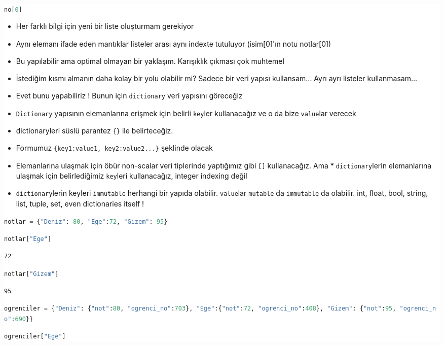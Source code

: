 
```python
no[0]
```

* Her farklı bilgi için yeni bir liste oluşturmam gerekiyor

* Aynı elemanı ifade eden mantıklar listeler arası aynı indexte tutuluyor (isim[0]'ın notu notlar[0])

* Bu yapılabilir ama optimal olmayan bir yaklaşım. Karışıklık çıkması çok muhtemel

* İstediğim kısmı almanın daha kolay bir yolu olabilir mi? Sadece bir veri yapısı kullansam... Ayrı ayrı listeler kullanmasam...

* Evet bunu yapabiliriz ! Bunun için `dictionary` veri yapısını göreceğiz

* `Dictionary` yapısının elemanlarına erişmek için belirli `key`ler kullanacağız ve o da bize `value`lar verecek

* dictionaryleri süslü parantez `{}` ile belirteceğiz. 

* Formumuz `{key1:value1, key2:value2...}` şeklinde olacak

* Elemanlarına ulaşmak için öbür non-scalar veri tiplerinde yaptığımız gibi `[]` kullanacağız. Ama * `dictionary`lerin elemanlarına ulaşmak için belirlediğimiz `key`leri kullanacağız, integer indexing değil

* `dictionary`lerin keyleri `immutable` herhangi bir yapıda olabilir. `value`lar `mutable` da `immutable` da olabilir. int, float, bool, string, list, tuple, set, even dictionaries itself !


```python
notlar = {"Deniz": 80, "Ege":72, "Gizem": 95}
```


```python
notlar["Ege"]
```




    72




```python
notlar["Gizem"]
```




    95




```python
ogrenciler = {"Deniz": {"not":80, "ogrenci_no":703}, "Ege":{"not":72, "ogrenci_no":408}, "Gizem": {"not":95, "ogrenci_no":690}}
```


```python
ogrenciler["Ege"]
```
